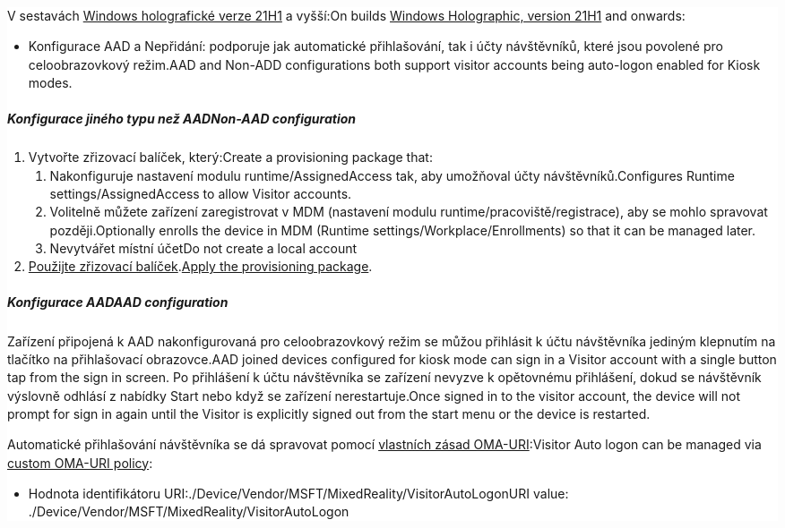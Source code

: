<span data-ttu-id="adc69-424">V sestavách [Windows holografické verze 21H1](hololens-release-notes.md#windows-holographic-version-21h1) a vyšší:</span><span class="sxs-lookup"><span data-stu-id="adc69-424">On builds [Windows Holographic, version 21H1](hololens-release-notes.md#windows-holographic-version-21h1) and onwards:</span></span>
- <span data-ttu-id="adc69-425">Konfigurace AAD a Nepřidání: podporuje jak automatické přihlašování, tak i účty návštěvníků, které jsou povolené pro celoobrazovkový režim.</span><span class="sxs-lookup"><span data-stu-id="adc69-425">AAD and Non-ADD configurations both support visitor accounts being auto-logon enabled for Kiosk modes.</span></span>

##### <a name="non-aad-configuration"></a><span data-ttu-id="adc69-426">Konfigurace jiného typu než AAD</span><span class="sxs-lookup"><span data-stu-id="adc69-426">Non-AAD configuration</span></span>

1. <span data-ttu-id="adc69-427">Vytvořte zřizovací balíček, který:</span><span class="sxs-lookup"><span data-stu-id="adc69-427">Create a provisioning package that:</span></span>
    1. <span data-ttu-id="adc69-428">Nakonfiguruje nastavení modulu runtime/AssignedAccess tak, aby umožňoval účty návštěvníků.</span><span class="sxs-lookup"><span data-stu-id="adc69-428">Configures Runtime settings/AssignedAccess to allow Visitor accounts.</span></span>
    1. <span data-ttu-id="adc69-429">Volitelně můžete zařízení zaregistrovat v MDM (nastavení modulu runtime/pracoviště/registrace), aby se mohlo spravovat později.</span><span class="sxs-lookup"><span data-stu-id="adc69-429">Optionally enrolls the device in MDM (Runtime settings/Workplace/Enrollments) so that it can be managed later.</span></span>
    1. <span data-ttu-id="adc69-430">Nevytvářet místní účet</span><span class="sxs-lookup"><span data-stu-id="adc69-430">Do not create a local account</span></span>
2. <span data-ttu-id="adc69-431">[Použijte zřizovací balíček](https://docs.microsoft.com/hololens/hololens-provisioning).</span><span class="sxs-lookup"><span data-stu-id="adc69-431">[Apply the provisioning package](https://docs.microsoft.com/hololens/hololens-provisioning).</span></span>

##### <a name="aad-configuration"></a><span data-ttu-id="adc69-432">Konfigurace AAD</span><span class="sxs-lookup"><span data-stu-id="adc69-432">AAD configuration</span></span>

<span data-ttu-id="adc69-433">Zařízení připojená k AAD nakonfigurovaná pro celoobrazovkový režim se můžou přihlásit k účtu návštěvníka jediným klepnutím na tlačítko na přihlašovací obrazovce.</span><span class="sxs-lookup"><span data-stu-id="adc69-433">AAD joined devices configured for kiosk mode can sign in a Visitor account with a single button tap from the sign in screen.</span></span> <span data-ttu-id="adc69-434">Po přihlášení k účtu návštěvníka se zařízení nevyzve k opětovnému přihlášení, dokud se návštěvník výslovně odhlásí z nabídky Start nebo když se zařízení nerestartuje.</span><span class="sxs-lookup"><span data-stu-id="adc69-434">Once signed in to the visitor account, the device will not prompt for sign in again until the Visitor is explicitly signed out from the start menu or the device is restarted.</span></span>

<span data-ttu-id="adc69-435">Automatické přihlašování návštěvníka se dá spravovat pomocí [vlastních zásad OMA-URI](https://docs.microsoft.com/mem/intune/configuration/custom-settings-windows-10):</span><span class="sxs-lookup"><span data-stu-id="adc69-435">Visitor Auto logon can be managed via [custom OMA-URI policy](https://docs.microsoft.com/mem/intune/configuration/custom-settings-windows-10):</span></span>

- <span data-ttu-id="adc69-436">Hodnota identifikátoru URI:./Device/Vendor/MSFT/MixedReality/VisitorAutoLogon</span><span class="sxs-lookup"><span data-stu-id="adc69-436">URI value: ./Device/Vendor/MSFT/MixedReality/VisitorAutoLogon</span></span>

